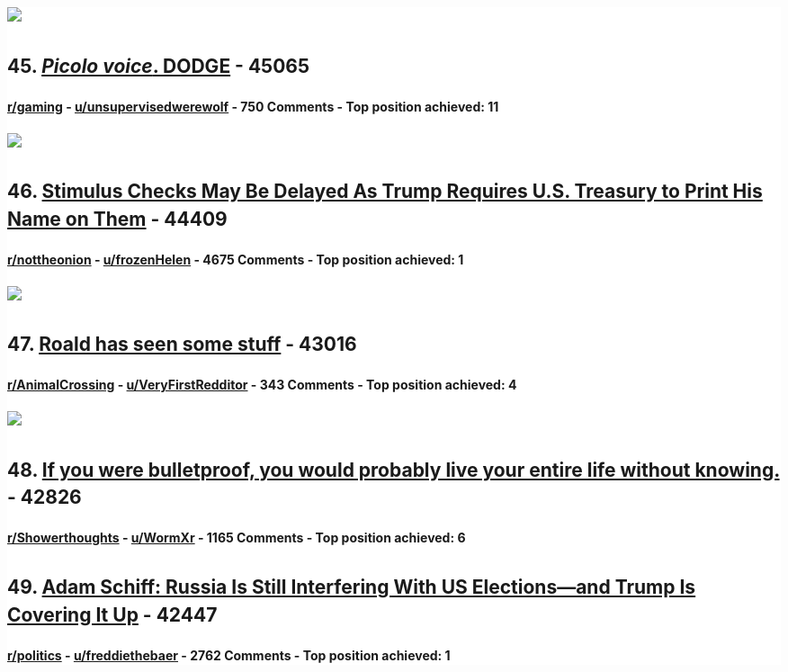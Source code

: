 <a href="https://i.redd.it/x7k0ao2r20641.jpg"><img src="https://b.thumbs.redditmedia.com/W6uxTHELLD9_7gokeEOFfbiBpPN91_Ju67Gsdm2_GBc.jpg"></img></a>

## 45. [*Picolo voice*. DODGE](http://reddit.com/r/gaming/comments/g1p8ca/picolo_voice_dodge/) - 45065
#### [r/gaming](http://reddit.com/r/gaming) - [u/unsupervisedwerewolf](http://reddit.com/u/unsupervisedwerewolf) - 750 Comments - Top position achieved: 11

<a href="https://i.redd.it/jpickm2giys41.jpg"><img src="https://b.thumbs.redditmedia.com/nq3QiDQ5GWzFOaIIhbe3jdGQIBK9lIXlqOPu_KsAoeY.jpg"></img></a>

## 46. [Stimulus Checks May Be Delayed As Trump Requires U.S. Treasury to Print His Name on Them](http://reddit.com/r/nottheonion/comments/g1jb05/stimulus_checks_may_be_delayed_as_trump_requires/) - 44409
#### [r/nottheonion](http://reddit.com/r/nottheonion) - [u/frozenHelen](http://reddit.com/u/frozenHelen) - 4675 Comments - Top position achieved: 1

<a href="https://www.newsweek.com/stimulus-checks-may-delayed-trump-requires-us-treasury-print-his-name-them-1497916"><img src="https://b.thumbs.redditmedia.com/hP8EWwocO4JLqCga5APdOCl4nMBvi1-Eu3R_3LdbVww.jpg"></img></a>

## 47. [Roald has seen some stuff](http://reddit.com/r/AnimalCrossing/comments/g1zizm/roald_has_seen_some_stuff/) - 43016
#### [r/AnimalCrossing](http://reddit.com/r/AnimalCrossing) - [u/VeryFirstRedditor](http://reddit.com/u/VeryFirstRedditor) - 343 Comments - Top position achieved: 4

<a href="https://i.redd.it/k3srk40hf1t41.jpg"><img src="https://b.thumbs.redditmedia.com/tLF3ttIyrx61IUVtxdxw6I1ONtYJJdtW1WzVCm9phmI.jpg"></img></a>

## 48. [If you were bulletproof, you would probably live your entire life without knowing.](http://reddit.com/r/Showerthoughts/comments/g1ziqe/if_you_were_bulletproof_you_would_probably_live/) - 42826
#### [r/Showerthoughts](http://reddit.com/r/Showerthoughts) - [u/WormXr](http://reddit.com/u/WormXr) - 1165 Comments - Top position achieved: 6

## 49. [Adam Schiff: Russia Is Still Interfering With US Elections—and Trump Is Covering It Up](http://reddit.com/r/politics/comments/g1ty9n/adam_schiff_russia_is_still_interfering_with_us/) - 42447
#### [r/politics](http://reddit.com/r/politics) - [u/freddiethebaer](http://reddit.com/u/freddiethebaer) - 2762 Comments - Top position achieved: 1

